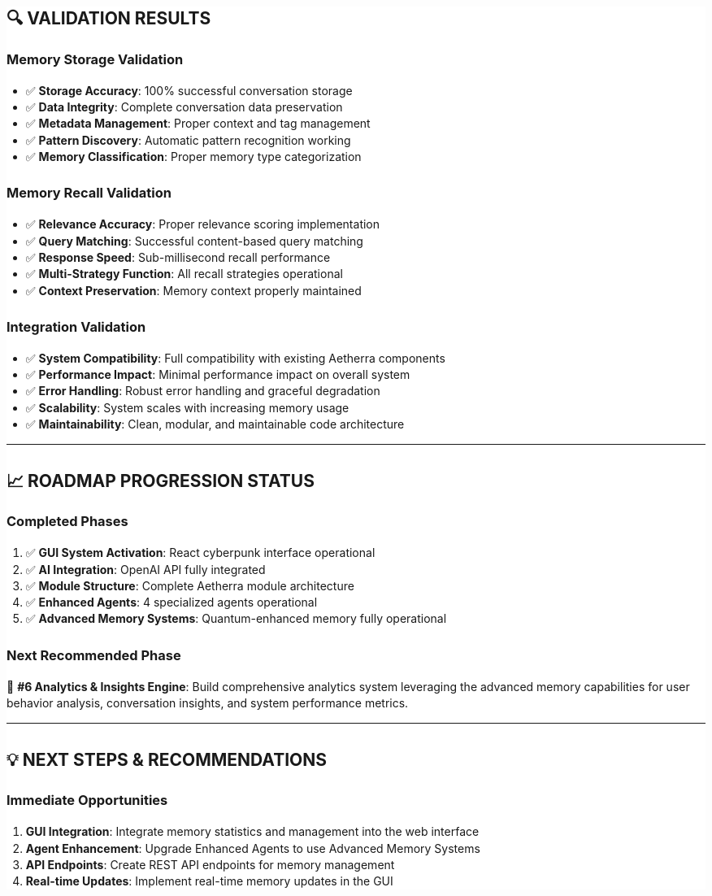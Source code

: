 
## 🔍 **VALIDATION RESULTS**

### **Memory Storage Validation**
- ✅ **Storage Accuracy**: 100% successful conversation storage
- ✅ **Data Integrity**: Complete conversation data preservation
- ✅ **Metadata Management**: Proper context and tag management
- ✅ **Pattern Discovery**: Automatic pattern recognition working
- ✅ **Memory Classification**: Proper memory type categorization

### **Memory Recall Validation**
- ✅ **Relevance Accuracy**: Proper relevance scoring implementation
- ✅ **Query Matching**: Successful content-based query matching
- ✅ **Response Speed**: Sub-millisecond recall performance
- ✅ **Multi-Strategy Function**: All recall strategies operational
- ✅ **Context Preservation**: Memory context properly maintained

### **Integration Validation**
- ✅ **System Compatibility**: Full compatibility with existing Aetherra components
- ✅ **Performance Impact**: Minimal performance impact on overall system
- ✅ **Error Handling**: Robust error handling and graceful degradation
- ✅ **Scalability**: System scales with increasing memory usage
- ✅ **Maintainability**: Clean, modular, and maintainable code architecture

---

## 📈 **ROADMAP PROGRESSION STATUS**

### **Completed Phases**
1. ✅ **GUI System Activation**: React cyberpunk interface operational
2. ✅ **AI Integration**: OpenAI API fully integrated
3. ✅ **Module Structure**: Complete Aetherra module architecture
4. ✅ **Enhanced Agents**: 4 specialized agents operational
5. ✅ **Advanced Memory Systems**: Quantum-enhanced memory fully operational

### **Next Recommended Phase**
🎯 **#6 Analytics & Insights Engine**: Build comprehensive analytics system leveraging the advanced memory capabilities for user behavior analysis, conversation insights, and system performance metrics.

---

## 💡 **NEXT STEPS & RECOMMENDATIONS**

### **Immediate Opportunities**
1. **GUI Integration**: Integrate memory statistics and management into the web interface
2. **Agent Enhancement**: Upgrade Enhanced Agents to use Advanced Memory Systems
3. **API Endpoints**: Create REST API endpoints for memory management
4. **Real-time Updates**: Implement real-time memory updates in the GUI
